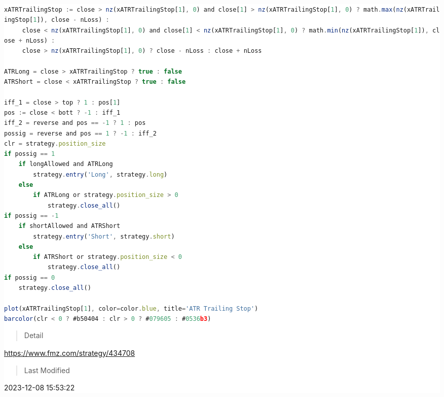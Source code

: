 ``` javascript
xATRTrailingStop := close > nz(xATRTrailingStop[1], 0) and close[1] > nz(xATRTrailingStop[1], 0) ? math.max(nz(xATRTrailingStop[1]), close - nLoss) :
     close < nz(xATRTrailingStop[1], 0) and close[1] < nz(xATRTrailingStop[1], 0) ? math.min(nz(xATRTrailingStop[1]), close + nLoss) : 
     close > nz(xATRTrailingStop[1], 0) ? close - nLoss : close + nLoss

ATRLong = close > xATRTrailingStop ? true : false
ATRShort = close < xATRTrailingStop ? true : false

iff_1 = close > top ? 1 : pos[1]
pos := close < bott ? -1 : iff_1
iff_2 = reverse and pos == -1 ? 1 : pos
possig = reverse and pos == 1 ? -1 : iff_2
clr = strategy.position_size
if possig == 1 
    if longAllowed and ATRLong
        strategy.entry('Long', strategy.long)
    else
        if ATRLong or strategy.position_size > 0
            strategy.close_all()
if possig == -1 
    if shortAllowed and ATRShort
        strategy.entry('Short', strategy.short)
    else    
        if ATRShort or strategy.position_size < 0
            strategy.close_all()
if possig == 0
    strategy.close_all()
    
plot(xATRTrailingStop[1], color=color.blue, title='ATR Trailing Stop')
barcolor(clr < 0 ? #b50404 : clr > 0 ? #079605 : #0536b3)


```

> Detail

https://www.fmz.com/strategy/434708

> Last Modified

2023-12-08 15:53:22
